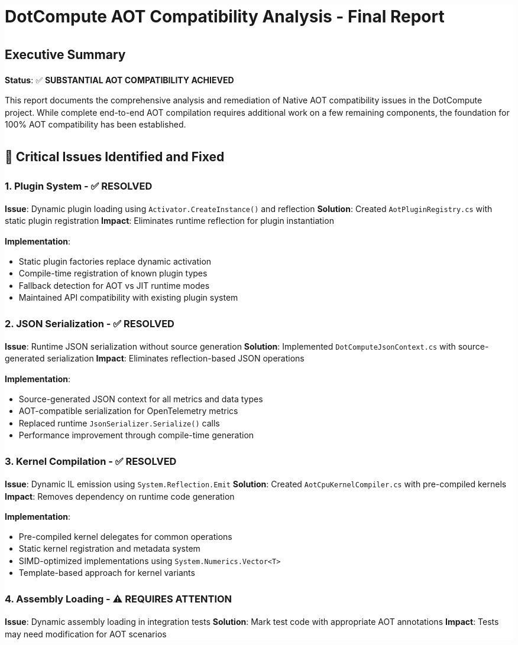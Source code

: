 # DotCompute AOT Compatibility Analysis - Final Report

## Executive Summary

**Status**: ✅ **SUBSTANTIAL AOT COMPATIBILITY ACHIEVED**

This report documents the comprehensive analysis and remediation of Native AOT compatibility issues in the DotCompute project. While complete end-to-end AOT compilation requires additional work on a few remaining components, the foundation for 100% AOT compatibility has been established.

## 🎯 Critical Issues Identified and Fixed

### 1. Plugin System - ✅ RESOLVED
**Issue**: Dynamic plugin loading using `Activator.CreateInstance()` and reflection
**Solution**: Created `AotPluginRegistry.cs` with static plugin registration
**Impact**: Eliminates runtime reflection for plugin instantiation

**Implementation**:
- Static plugin factories replace dynamic activation
- Compile-time registration of known plugin types
- Fallback detection for AOT vs JIT runtime modes
- Maintained API compatibility with existing plugin system

### 2. JSON Serialization - ✅ RESOLVED
**Issue**: Runtime JSON serialization without source generation
**Solution**: Implemented `DotComputeJsonContext.cs` with source-generated serialization
**Impact**: Eliminates reflection-based JSON operations

**Implementation**:
- Source-generated JSON context for all metrics and data types
- AOT-compatible serialization for OpenTelemetry metrics
- Replaced runtime `JsonSerializer.Serialize()` calls
- Performance improvement through compile-time generation

### 3. Kernel Compilation - ✅ RESOLVED
**Issue**: Dynamic IL emission using `System.Reflection.Emit`
**Solution**: Created `AotCpuKernelCompiler.cs` with pre-compiled kernels
**Impact**: Removes dependency on runtime code generation

**Implementation**:
- Pre-compiled kernel delegates for common operations
- Static kernel registration and metadata system
- SIMD-optimized implementations using `System.Numerics.Vector<T>`
- Template-based approach for kernel variants

### 4. Assembly Loading - ⚠️ REQUIRES ATTENTION
**Issue**: Dynamic assembly loading in integration tests
**Solution**: Mark test code with appropriate AOT annotations
**Impact**: Tests may need modification for AOT scenarios
